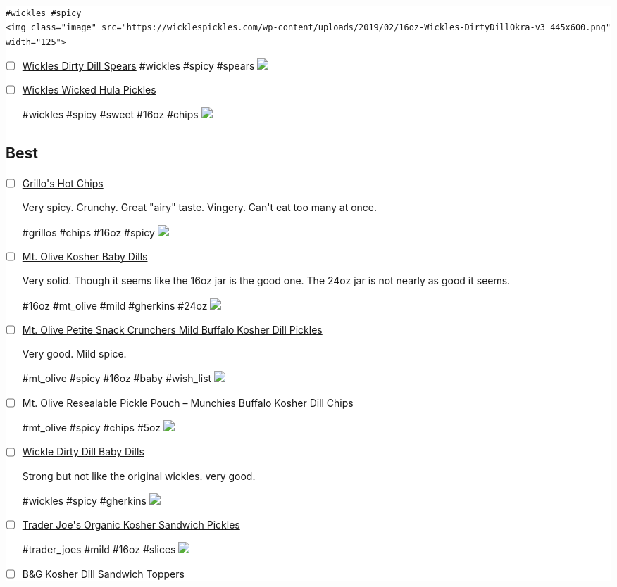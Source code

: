 	#wickles #spicy
	<img class="image" src="https://wicklespickles.com/wp-content/uploads/2019/02/16oz-Wickles-DirtyDillOkra-v3_445x600.png" width="125">
- [ ] [Wickles Dirty Dill Spears](https://wicklespickles.com/product/dirty-dill-spears-24oz/)
	#wickles #spicy #spears
	<img class="image" src="https://wicklespickles.com/wp-content/uploads/2016/12/24oz-Wickles-WickedDill-Spears-v3_445x600.png" width="125">
- [ ] [Wickles Wicked Hula Pickles](https://wicklespickles.com/product/wicked-hula-pickles-16-oz/)
	
	#wickles #spicy #sweet #16oz #chips 
	<img class="image" src="https://wicklespickles.com/wp-content/uploads/2022/03/Wickles-Wicked-Hula-Pickles-16oz-2.png" width="150">


## Best

- [ ] [Grillo's Hot Chips](https://www.grillos.com/product/hot-chips/)
	
	Very spicy. Crunchy. Great "airy" taste. Vingery. Can't eat too many at once.
	
	#grillos #chips #16oz #spicy
	<img class="image" src="https://i.imgur.com/0yYilkH.png" width="150">
- [ ] [Mt. Olive Kosher Baby Dills](https://www.mtolivepickles.com/pickle-products/kosher-baby-dills/)
	
	Very solid. Though it seems like the 16oz jar is the good one. The 24oz jar is not nearly as good it seems.
	
	#16oz #mt_olive #mild #gherkins #24oz 
	<img class="image" src="https://i.imgur.com/pXTu8Ys.png" width="140">
- [ ] [Mt. Olive Petite Snack Crunchers Mild Buffalo Kosher Dill Pickles](https://www.mtolivepickles.com/pickle-products/petite-snack-crunchers-mild-buffalo-kosher-dill-pickles-16-fl-oz/)
	
	Very good. Mild spice.
	
	#mt_olive #spicy #16oz #baby #wish_list
	<img class="image" src="https://i.imgur.com/SQdC4uK.png" width="140">
- [ ] [Mt. Olive Resealable Pickle Pouch – Munchies Buffalo Kosher Dill Chips](https://www.mtolivepickles.com/pickle-products/resealable-pouch-munchies-buffalo-kosher-dill-chips/)
	
	#mt_olive #spicy #chips #5oz
	<img class="image" src="https://i.imgur.com/REQuNNF.png" width="140">
- [ ] [Wickle Dirty Dill Baby Dills](https://wicklespickles.com/product/dirty-dill-baby-dills-24oz/) 
	
	Strong but not like the original wickles. very good.
	
	#wickles #spicy #gherkins 
	<img class="image" src="https://wicklespickles.com/wp-content/uploads/2016/12/24oz-Wickles-BabyDills-v3_445x600.png" width="125">
- [ ] [Trader Joe's Organic Kosher Sandwich Pickles](https://www.traderjoes.com/home/products/pdp/organic-kosher-sandwich-pickles-091072)
	
	#trader_joes #mild #16oz #slices 
	<img class="image"  src="https://www.traderjoes.com/content/dam/trjo/products/m20902/91072.png/jcr:content/renditions/webp-1280.webp" width="100">
- [ ] [B&G Kosher Dill Sandwich Toppers](https://bgpickles.com/product/kosher-dill-sandwich-toppers/)
	